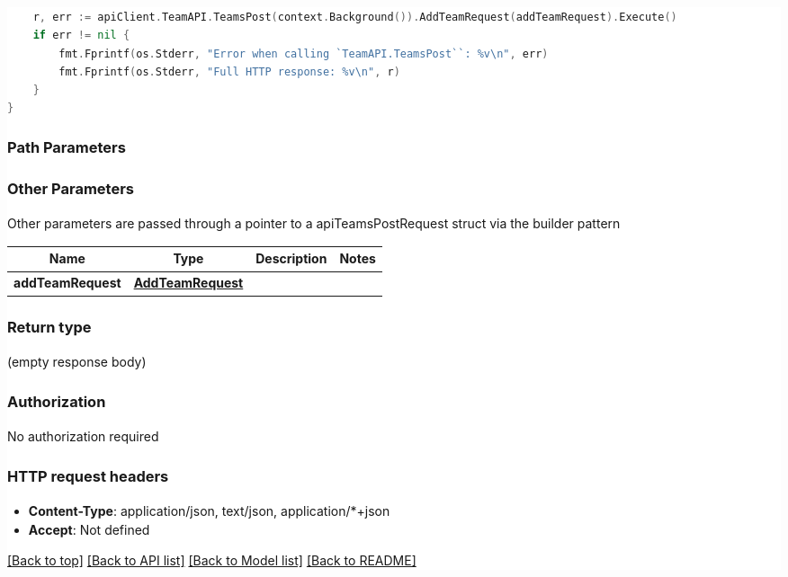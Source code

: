 ```go
	r, err := apiClient.TeamAPI.TeamsPost(context.Background()).AddTeamRequest(addTeamRequest).Execute()
	if err != nil {
		fmt.Fprintf(os.Stderr, "Error when calling `TeamAPI.TeamsPost``: %v\n", err)
		fmt.Fprintf(os.Stderr, "Full HTTP response: %v\n", r)
	}
}
```

### Path Parameters



### Other Parameters

Other parameters are passed through a pointer to a apiTeamsPostRequest struct via the builder pattern


Name | Type | Description  | Notes
------------- | ------------- | ------------- | -------------
 **addTeamRequest** | [**AddTeamRequest**](AddTeamRequest.md) |  | 

### Return type

 (empty response body)

### Authorization

No authorization required

### HTTP request headers

- **Content-Type**: application/json, text/json, application/*+json
- **Accept**: Not defined

[[Back to top]](#) [[Back to API list]](../README.md#documentation-for-api-endpoints)
[[Back to Model list]](../README.md#documentation-for-models)
[[Back to README]](../README.md)

